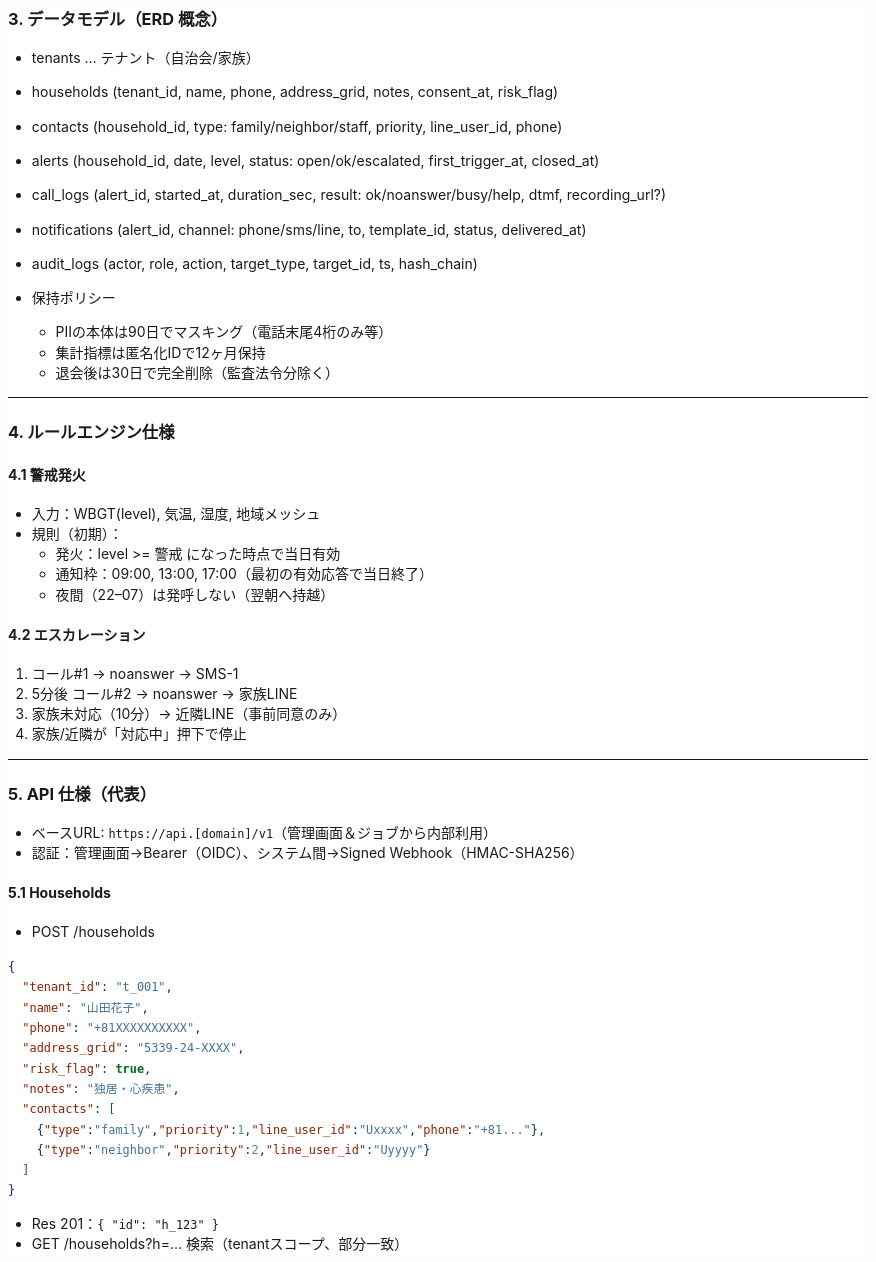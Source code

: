 
### 3. データモデル（ERD 概念）
- tenants … テナント（自治会/家族）
- households (tenant_id, name, phone, address_grid, notes, consent_at, risk_flag)
- contacts (household_id, type: family/neighbor/staff, priority, line_user_id, phone)
- alerts (household_id, date, level, status: open/ok/escalated, first_trigger_at, closed_at)
- call_logs (alert_id, started_at, duration_sec, result: ok/noanswer/busy/help, dtmf, recording_url?)
- notifications (alert_id, channel: phone/sms/line, to, template_id, status, delivered_at)
- audit_logs (actor, role, action, target_type, target_id, ts, hash_chain)

- 保持ポリシー
  - PIIの本体は90日でマスキング（電話末尾4桁のみ等）
  - 集計指標は匿名化IDで12ヶ月保持
  - 退会後は30日で完全削除（監査法令分除く）

---

### 4. ルールエンジン仕様
#### 4.1 警戒発火
- 入力：WBGT(level), 気温, 湿度, 地域メッシュ
- 規則（初期）：
  - 発火：level >= 警戒 になった時点で当日有効
  - 通知枠：09:00, 13:00, 17:00（最初の有効応答で当日終了）
  - 夜間（22–07）は発呼しない（翌朝へ持越）

#### 4.2 エスカレーション
1. コール#1 → noanswer → SMS-1
2. 5分後 コール#2 → noanswer → 家族LINE
3. 家族未対応（10分）→ 近隣LINE（事前同意のみ）
4. 家族/近隣が「対応中」押下で停止

---

### 5. API 仕様（代表）
- ベースURL: `https://api.[domain]/v1`（管理画面＆ジョブから内部利用）
- 認証：管理画面→Bearer（OIDC）、システム間→Signed Webhook（HMAC-SHA256）

#### 5.1 Households
- POST /households
```json
{
  "tenant_id": "t_001",
  "name": "山田花子",
  "phone": "+81XXXXXXXXXX",
  "address_grid": "5339-24-XXXX",
  "risk_flag": true,
  "notes": "独居・心疾患",
  "contacts": [
    {"type":"family","priority":1,"line_user_id":"Uxxxx","phone":"+81..."},
    {"type":"neighbor","priority":2,"line_user_id":"Uyyyy"}
  ]
}
```
- Res 201：`{ "id": "h_123" }`
- GET /households?h=... 検索（tenantスコープ、部分一致）
